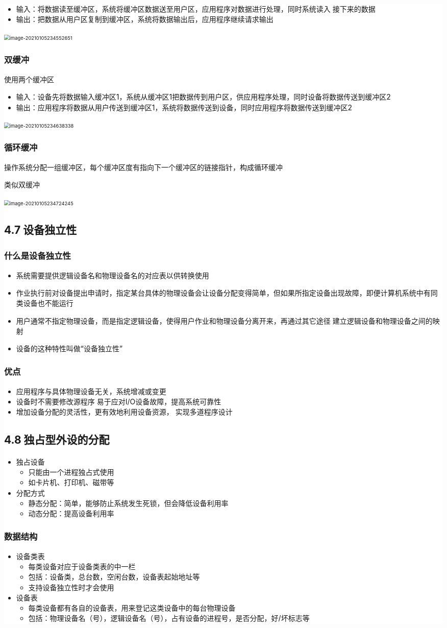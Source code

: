 * 输入：将数据读至缓冲区，系统将缓冲区数据送至用户区，应用程序对数据进行处理，同时系统读入 接下来的数据 
* 输出：把数据从用户区复制到缓冲区，系统将数据输出后，应用程序继续请求输出

<img src="https://cyzblog.oss-cn-beijing.aliyuncs.com/image-20210105234552651.png" alt="image-20210105234552651" style="zoom:67%;" />

### 双缓冲

使用两个缓冲区

* 输入：设备先将数据输入缓冲区1，系统从缓冲区1把数据传到用户区，供应用程序处理，同时设备将数据传送到缓冲区2 
* 输出：应用程序将数据从用户传送到缓冲区1，系统将数据传送到设备，同时应用程序将数据传送到缓冲区2

<img src="https://cyzblog.oss-cn-beijing.aliyuncs.com/image-20210105234638338.png" alt="image-20210105234638338" style="zoom:67%;" />

### 循环缓冲

操作系统分配一组缓冲区，每个缓冲区度有指向下一个缓冲区的链接指针，构成循环缓冲

类似双缓冲

<img src="https://cyzblog.oss-cn-beijing.aliyuncs.com/image-20210105234724245.png" alt="image-20210105234724245" style="zoom:67%;" />

## 4.7 设备独立性

### 什么是设备独立性

* 系统需要提供逻辑设备名和物理设备名的对应表以供转换使用

* 作业执行前对设备提出申请时，指定某台具体的物理设备会让设备分配变得简单，但如果所指定设备出现故障，即便计算机系统中有同类设备也不能运行
* 用户通常不指定物理设备，而是指定逻辑设备，使得用户作业和物理设备分离开来，再通过其它途径 建立逻辑设备和物理设备之间的映射
* 设备的这种特性叫做“设备独立性”

### 优点

* 应用程序与具体物理设备无关，系统增减或变更 
* 设备时不需要修改源程序 易于应对I/O设备故障，提高系统可靠性 
* 增加设备分配的灵活性，更有效地利用设备资源， 实现多道程序设计

## 4.8 独占型外设的分配

* 独占设备 
	* 只能由一个进程独占式使用
	* 如卡片机、打印机、磁带等
* 分配方式
	* 静态分配：简单，能够防止系统发生死锁，但会降低设备利用率
	* 动态分配：提高设备利用率

### 数据结构

* 设备类表
	* 每类设备对应于设备类表的中一栏 
	* 包括：设备类，总台数，空闲台数，设备表起始地址等 
	* 支持设备独立性时才会使用
* 设备表 
	* 每类设备都有各自的设备表，用来登记这类设备中的每台物理设备 
	* 包括：物理设备名（号），逻辑设备名（号），占有设备的进程号，是否分配，好/坏标志等
